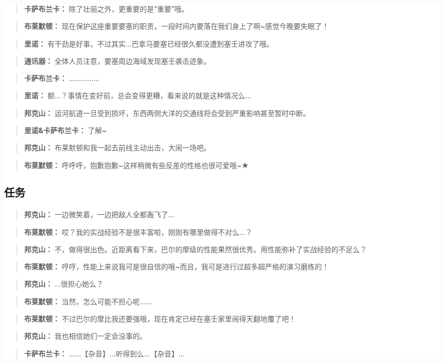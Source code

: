 > **卡萨布兰卡：**
> 除了壮丽之外，更重要的是“重要”哦。

> **布莱默顿：**
> 现在保护这座重要要塞的职责，一段时间内要落在我们身上了啊~感觉今晚要失眠了！

> **里诺：**
> 有干劲是好事，不过其实…巴拿马要塞已经很久都没遭到塞壬进攻了哦。

> **通讯器：**
> 全体人员注意，要塞周边海域发现塞壬袭击迹象。

> **卡萨布兰卡：**
> ……………

> **里诺：**
> 额…？事情在变好前，总会变得更糟，看来说的就是这种情况么…

> **邦克山：**
> 运河航道一旦受到损坏，东西两侧大洋的交通线将会受到严重影响甚至暂时中断。

> **里诺&卡萨布兰卡：**
> 了解~

> **邦克山：**
> 布莱默顿和我一起去前线主动出击，大闹一场吧。

> **布莱默顿：**
> 呼呼呼，抱歉抱歉~这样稍微有些反差的性格也很可爱哦~★

## 任务

> **邦克山：**
> 一边微笑着，一边把敌人全都轰飞了…

> **布莱默顿：**
> 哎？我的实战经验不是很丰富啦，刚刚有哪里做得不对么…？

> **邦克山：**
> 不，做得很出色。近距离看下来，巴尔的摩级的性能果然很优秀。用性能弥补了实战经验的不足么？

> **布莱默顿：**
> 哼哼，性能上来说我可是很自信的哦~而且，我可是进行过超多超严格的演习磨练的！

> **邦克山：**
> …很担心她么？

> **布莱默顿：**
> 当然，怎么可能不担心呢……

> **布莱默顿：**
> 不过巴尔的摩比我还要强哦，现在肯定已经在塞壬家里闹得天翻地覆了吧！

> **邦克山：**
> 我也相信她们一定会没事的。

> **卡萨布兰卡：**
> ……【杂音】…听得到么…【杂音】…
